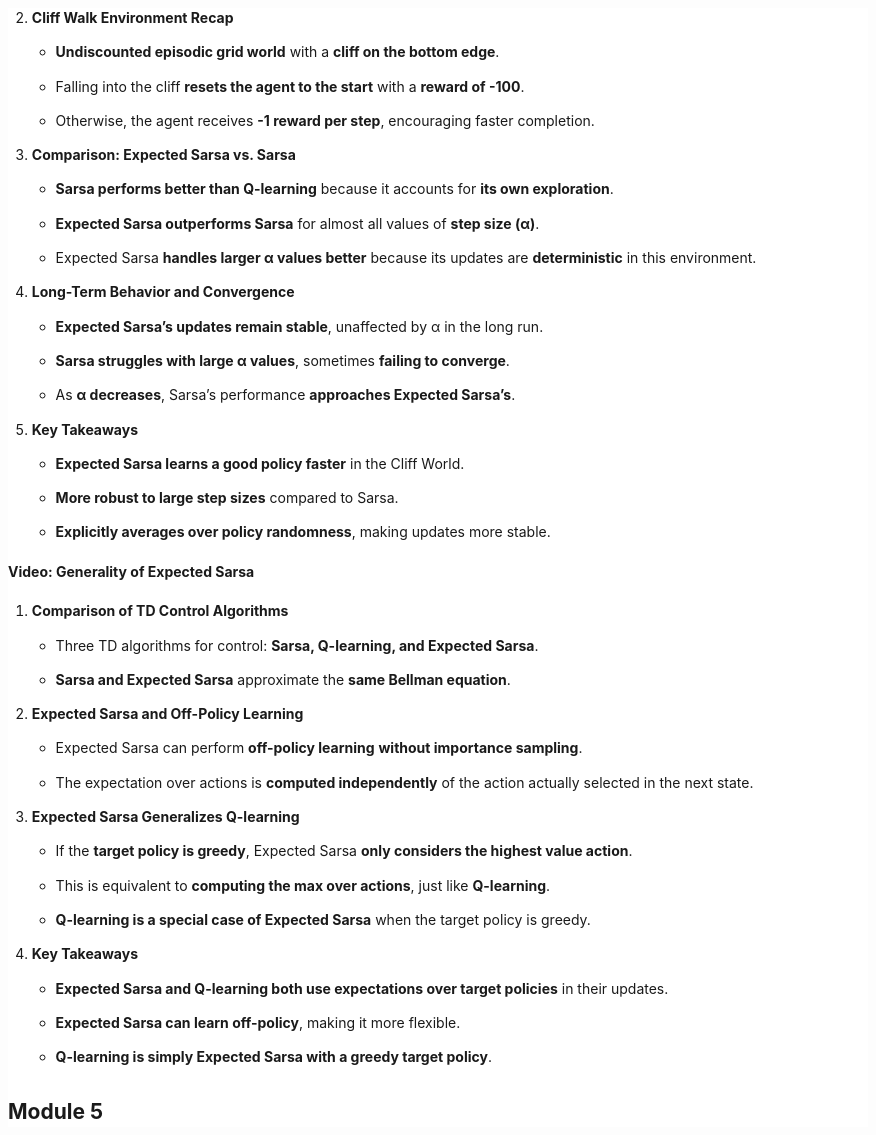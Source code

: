 2. **Cliff Walk Environment Recap**
   
   * **Undiscounted episodic grid world** with a **cliff on the bottom edge**.
   
   * Falling into the cliff **resets the agent to the start** with a **reward of -100**.
   
   * Otherwise, the agent receives **-1 reward per step**, encouraging faster completion.

3. **Comparison: Expected Sarsa vs. Sarsa**
   
   * **Sarsa performs better than Q-learning** because it accounts for **its own exploration**.
   
   * **Expected Sarsa outperforms Sarsa** for almost all values of **step size (α)**.
   
   * Expected Sarsa **handles larger α values better** because its updates are **deterministic** in this environment.

4. **Long-Term Behavior and Convergence**
   
   * **Expected Sarsa’s updates remain stable**, unaffected by α in the long run.
   
   * **Sarsa struggles with large α values**, sometimes **failing to converge**.
   
   * As **α decreases**, Sarsa’s performance **approaches Expected Sarsa’s**.

5. **Key Takeaways**
   
   * **Expected Sarsa learns a good policy faster** in the Cliff World.
   
   * **More robust to large step sizes** compared to Sarsa.
   
   * **Explicitly averages over policy randomness**, making updates more stable.

#### Video: Generality of Expected Sarsa

1. **Comparison of TD Control Algorithms**
   
   * Three TD algorithms for control: **Sarsa, Q-learning, and Expected Sarsa**.
   
   * **Sarsa and Expected Sarsa** approximate the **same Bellman equation**.

2. **Expected Sarsa and Off-Policy Learning**
   
   * Expected Sarsa can perform **off-policy learning** **without importance sampling**.
   
   * The expectation over actions is **computed independently** of the action actually selected in the next state.

3. **Expected Sarsa Generalizes Q-learning**
   
   * If the **target policy is greedy**, Expected Sarsa **only considers the highest value action**.
   
   * This is equivalent to **computing the max over actions**, just like **Q-learning**.
   
   * **Q-learning is a special case of Expected Sarsa** when the target policy is greedy.

4. **Key Takeaways**
   
   * **Expected Sarsa and Q-learning both use expectations over target policies** in their updates.
   
   * **Expected Sarsa can learn off-policy**, making it more flexible.
   
   * **Q-learning is simply Expected Sarsa with a greedy target policy**.

## Module 5
